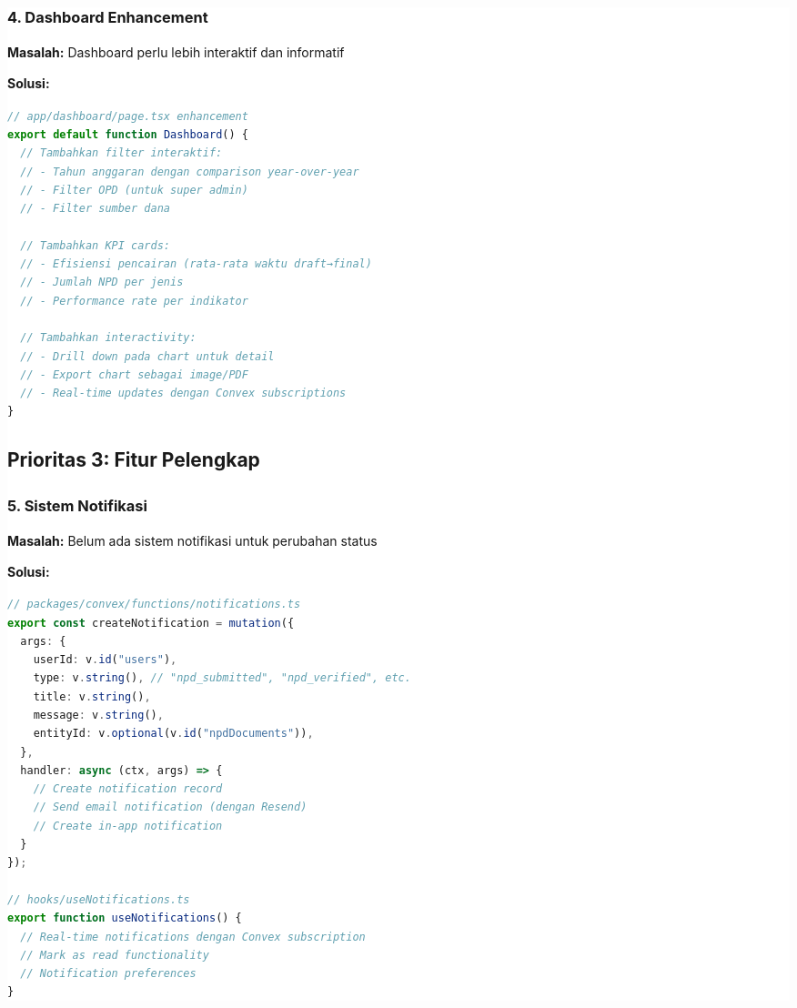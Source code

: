 ### 4. Dashboard Enhancement

**Masalah:** Dashboard perlu lebih interaktif dan informatif

**Solusi:**
```typescript
// app/dashboard/page.tsx enhancement
export default function Dashboard() {
  // Tambahkan filter interaktif:
  // - Tahun anggaran dengan comparison year-over-year
  // - Filter OPD (untuk super admin)
  // - Filter sumber dana
  
  // Tambahkan KPI cards:
  // - Efisiensi pencairan (rata-rata waktu draft→final)
  // - Jumlah NPD per jenis
  // - Performance rate per indikator
  
  // Tambahkan interactivity:
  // - Drill down pada chart untuk detail
  // - Export chart sebagai image/PDF
  // - Real-time updates dengan Convex subscriptions
}
```

## Prioritas 3: Fitur Pelengkap

### 5. Sistem Notifikasi

**Masalah:** Belum ada sistem notifikasi untuk perubahan status

**Solusi:**
```typescript
// packages/convex/functions/notifications.ts
export const createNotification = mutation({
  args: {
    userId: v.id("users"),
    type: v.string(), // "npd_submitted", "npd_verified", etc.
    title: v.string(),
    message: v.string(),
    entityId: v.optional(v.id("npdDocuments")),
  },
  handler: async (ctx, args) => {
    // Create notification record
    // Send email notification (dengan Resend)
    // Create in-app notification
  }
});

// hooks/useNotifications.ts
export function useNotifications() {
  // Real-time notifications dengan Convex subscription
  // Mark as read functionality
  // Notification preferences
}
```
